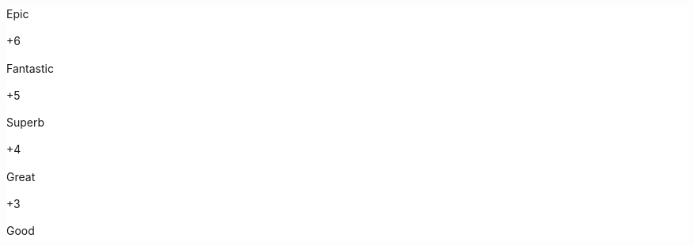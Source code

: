 Epic

</td>

</tr>

<tr>

<td>

+6

</td>

<td>

Fantastic

</td>

</tr>

<tr>

<td>

+5

</td>

<td>

Superb

</td>

</tr>

<tr>

<td>

+4

</td>

<td>

Great

</td>

</tr>

<tr>

<td>

+3

</td>

<td>

Good

